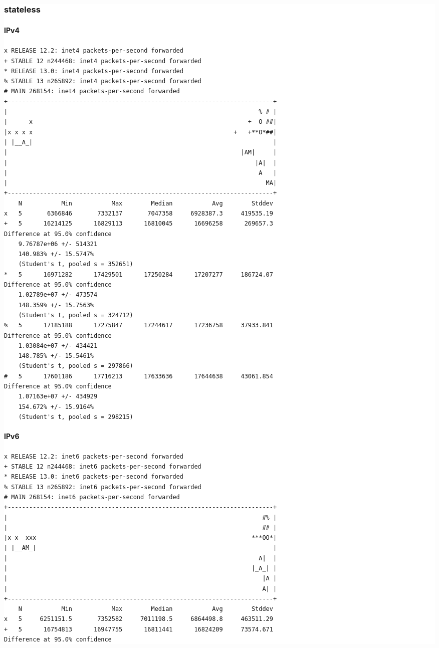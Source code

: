 ### stateless
#### IPv4

```
x RELEASE 12.2: inet4 packets-per-second forwarded
+ STABLE 12 n244468: inet4 packets-per-second forwarded
* RELEASE 13.0: inet4 packets-per-second forwarded
% STABLE 13 n265892: inet4 packets-per-second forwarded
# MAIN 268154: inet4 packets-per-second forwarded
+--------------------------------------------------------------------------+
|                                                                      % # |
|      x                                                            +  O ##|
|x x x x                                                        +   +**O*##|
| |__A_|                                                                   |
|                                                                 |AM|     |
|                                                                     |A|  |
|                                                                      A   |
|                                                                        MA|
+--------------------------------------------------------------------------+
    N           Min           Max        Median           Avg        Stddev
x   5       6366846       7332137       7047358     6928387.3     419535.19
+   5      16214125      16829113      16810045      16696258      269657.3
Difference at 95.0% confidence
	9.76787e+06 +/- 514321
	140.983% +/- 15.5747%
	(Student's t, pooled s = 352651)
*   5      16971282      17429501      17250284      17207277     186724.07
Difference at 95.0% confidence
	1.02789e+07 +/- 473574
	148.359% +/- 15.7563%
	(Student's t, pooled s = 324712)
%   5      17185188      17275847      17244617      17236758     37933.841
Difference at 95.0% confidence
	1.03084e+07 +/- 434421
	148.785% +/- 15.5461%
	(Student's t, pooled s = 297866)
#   5      17601186      17716213      17633636      17644638     43061.854
Difference at 95.0% confidence
	1.07163e+07 +/- 434929
	154.672% +/- 15.9164%
	(Student's t, pooled s = 298215)
```
#### IPv6

```
x RELEASE 12.2: inet6 packets-per-second forwarded
+ STABLE 12 n244468: inet6 packets-per-second forwarded
* RELEASE 13.0: inet6 packets-per-second forwarded
% STABLE 13 n265892: inet6 packets-per-second forwarded
# MAIN 268154: inet6 packets-per-second forwarded
+--------------------------------------------------------------------------+
|                                                                       #% |
|                                                                       ## |
|x x  xxx                                                            ***OO*|
| |__AM_|                                                                  |
|                                                                      A|  |
|                                                                    |_A_| |
|                                                                       |A |
|                                                                       A| |
+--------------------------------------------------------------------------+
    N           Min           Max        Median           Avg        Stddev
x   5     6251151.5       7352582     7011198.5     6864498.8     463511.29
+   5      16754813      16947755      16811441      16824209     73574.671
Difference at 95.0% confidence
```